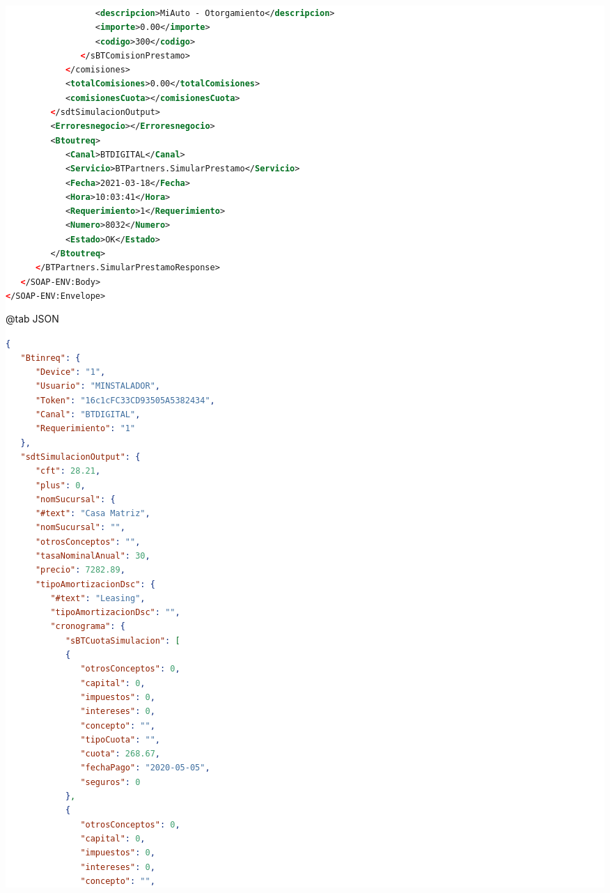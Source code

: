 ```xml
                  <descripcion>MiAuto - Otorgamiento</descripcion>
                  <importe>0.00</importe>
                  <codigo>300</codigo>
               </sBTComisionPrestamo>
            </comisiones>
            <totalComisiones>0.00</totalComisiones>
            <comisionesCuota></comisionesCuota>
         </sdtSimulacionOutput>
         <Erroresnegocio></Erroresnegocio>
         <Btoutreq>
            <Canal>BTDIGITAL</Canal>
            <Servicio>BTPartners.SimularPrestamo</Servicio>
            <Fecha>2021-03-18</Fecha>
            <Hora>10:03:41</Hora>
            <Requerimiento>1</Requerimiento>
            <Numero>8032</Numero>
            <Estado>OK</Estado>
         </Btoutreq>
      </BTPartners.SimularPrestamoResponse>
   </SOAP-ENV:Body>
</SOAP-ENV:Envelope>
```

@tab JSON
```json
{
   "Btinreq": {
      "Device": "1",
      "Usuario": "MINSTALADOR",
      "Token": "16c1cFC33CD93505A5382434",
      "Canal": "BTDIGITAL",
      "Requerimiento": "1"
   },
   "sdtSimulacionOutput": {
      "cft": 28.21,
      "plus": 0,
      "nomSucursal": {
      "#text": "Casa Matriz",
      "nomSucursal": "",
      "otrosConceptos": "",
      "tasaNominalAnual": 30,
      "precio": 7282.89,
      "tipoAmortizacionDsc": {
         "#text": "Leasing",
         "tipoAmortizacionDsc": "",
         "cronograma": {
            "sBTCuotaSimulacion": [
            {
               "otrosConceptos": 0,
               "capital": 0,
               "impuestos": 0,
               "intereses": 0,
               "concepto": "",
               "tipoCuota": "",
               "cuota": 268.67,
               "fechaPago": "2020-05-05",
               "seguros": 0
            },
            {
               "otrosConceptos": 0,
               "capital": 0,
               "impuestos": 0,
               "intereses": 0,
               "concepto": "",
```